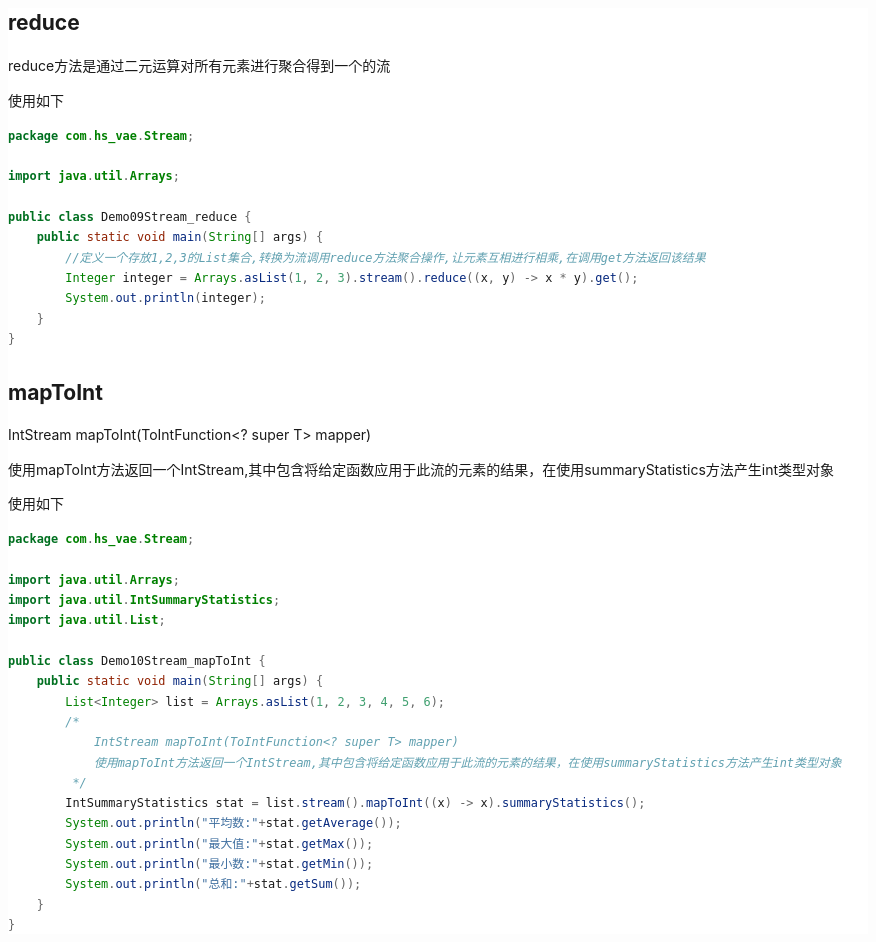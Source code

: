 ## reduce

reduce方法是通过二元运算对所有元素进行聚合得到一个的流

使用如下

```java
package com.hs_vae.Stream;

import java.util.Arrays;

public class Demo09Stream_reduce {
    public static void main(String[] args) {
        //定义一个存放1,2,3的List集合,转换为流调用reduce方法聚合操作,让元素互相进行相乘,在调用get方法返回该结果
        Integer integer = Arrays.asList(1, 2, 3).stream().reduce((x, y) -> x * y).get();
        System.out.println(integer);
    }
}
```

## mapToInt

IntStream mapToInt(ToIntFunction<? super T> mapper)

使用mapToInt方法返回一个IntStream,其中包含将给定函数应用于此流的元素的结果，在使用summaryStatistics方法产生int类型对象

使用如下

```java
package com.hs_vae.Stream;

import java.util.Arrays;
import java.util.IntSummaryStatistics;
import java.util.List;

public class Demo10Stream_mapToInt {
    public static void main(String[] args) {
        List<Integer> list = Arrays.asList(1, 2, 3, 4, 5, 6);
        /*
            IntStream mapToInt(ToIntFunction<? super T> mapper)
            使用mapToInt方法返回一个IntStream,其中包含将给定函数应用于此流的元素的结果，在使用summaryStatistics方法产生int类型对象
         */
        IntSummaryStatistics stat = list.stream().mapToInt((x) -> x).summaryStatistics();
        System.out.println("平均数:"+stat.getAverage());
        System.out.println("最大值:"+stat.getMax());
        System.out.println("最小数:"+stat.getMin());
        System.out.println("总和:"+stat.getSum());
    }
}
```